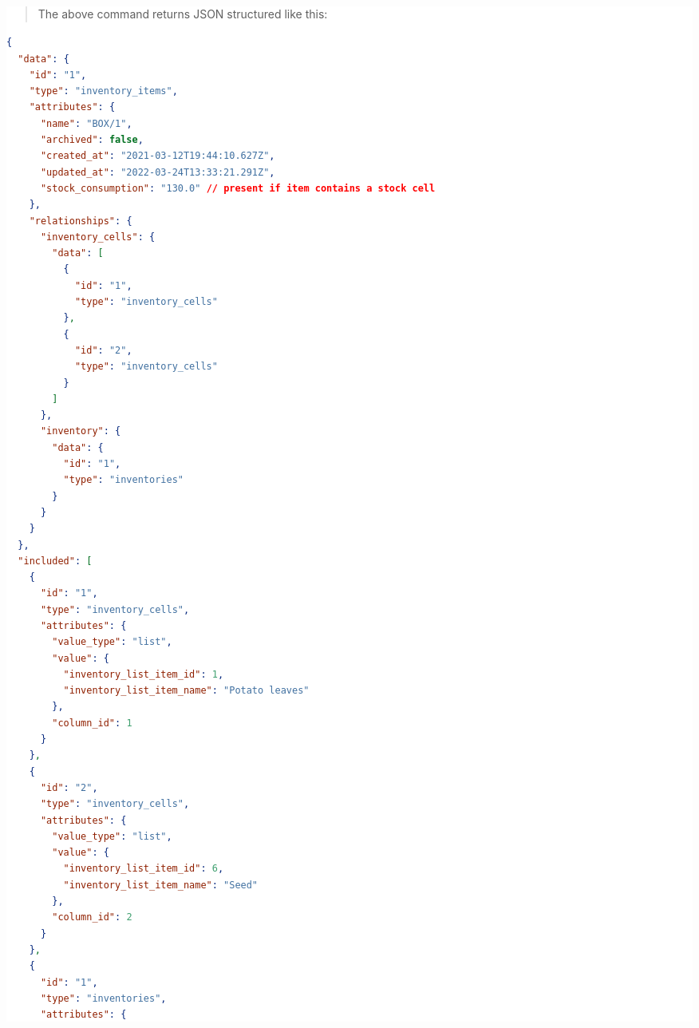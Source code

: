 > The above command returns JSON structured like this:

```json
{
  "data": {
    "id": "1",
    "type": "inventory_items",
    "attributes": {
      "name": "BOX/1",
      "archived": false,
      "created_at": "2021-03-12T19:44:10.627Z",
      "updated_at": "2022-03-24T13:33:21.291Z",
      "stock_consumption": "130.0" // present if item contains a stock cell
    },
    "relationships": {
      "inventory_cells": {
        "data": [
          {
            "id": "1",
            "type": "inventory_cells"
          },
          {
            "id": "2",
            "type": "inventory_cells"
          }
        ]
      },
      "inventory": {
        "data": {
          "id": "1",
          "type": "inventories"
        }
      }
    }
  },
  "included": [
    {
      "id": "1",
      "type": "inventory_cells",
      "attributes": {
        "value_type": "list",
        "value": {
          "inventory_list_item_id": 1,
          "inventory_list_item_name": "Potato leaves"
        },
        "column_id": 1
      }
    },
    {
      "id": "2",
      "type": "inventory_cells",
      "attributes": {
        "value_type": "list",
        "value": {
          "inventory_list_item_id": 6,
          "inventory_list_item_name": "Seed"
        },
        "column_id": 2
      }
    },
    {
      "id": "1",
      "type": "inventories",
      "attributes": {
```